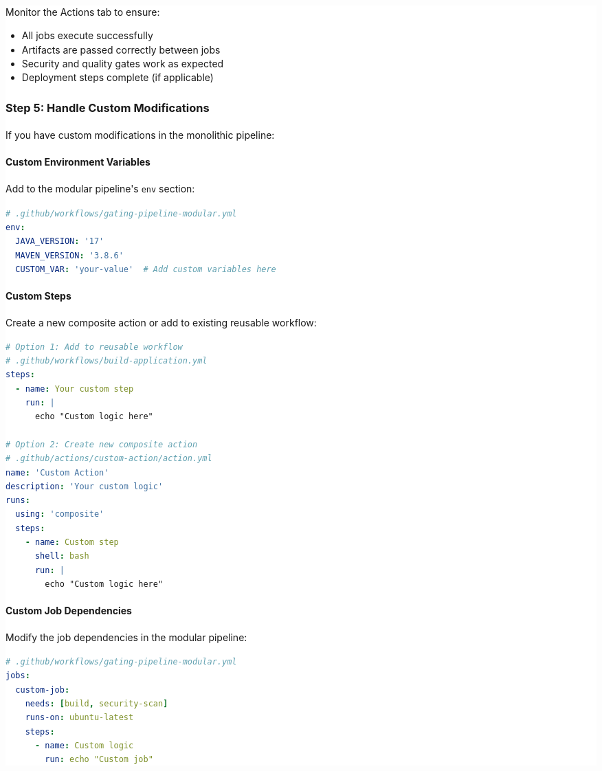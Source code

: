 Monitor the Actions tab to ensure:
- All jobs execute successfully
- Artifacts are passed correctly between jobs
- Security and quality gates work as expected
- Deployment steps complete (if applicable)

### Step 5: Handle Custom Modifications

If you have custom modifications in the monolithic pipeline:

#### Custom Environment Variables
Add to the modular pipeline's `env` section:

```yaml
# .github/workflows/gating-pipeline-modular.yml
env:
  JAVA_VERSION: '17'
  MAVEN_VERSION: '3.8.6'
  CUSTOM_VAR: 'your-value'  # Add custom variables here
```

#### Custom Steps
Create a new composite action or add to existing reusable workflow:

```yaml
# Option 1: Add to reusable workflow
# .github/workflows/build-application.yml
steps:
  - name: Your custom step
    run: |
      echo "Custom logic here"

# Option 2: Create new composite action
# .github/actions/custom-action/action.yml
name: 'Custom Action'
description: 'Your custom logic'
runs:
  using: 'composite'
  steps:
    - name: Custom step
      shell: bash
      run: |
        echo "Custom logic here"
```

#### Custom Job Dependencies
Modify the job dependencies in the modular pipeline:

```yaml
# .github/workflows/gating-pipeline-modular.yml
jobs:
  custom-job:
    needs: [build, security-scan]
    runs-on: ubuntu-latest
    steps:
      - name: Custom logic
        run: echo "Custom job"
```
